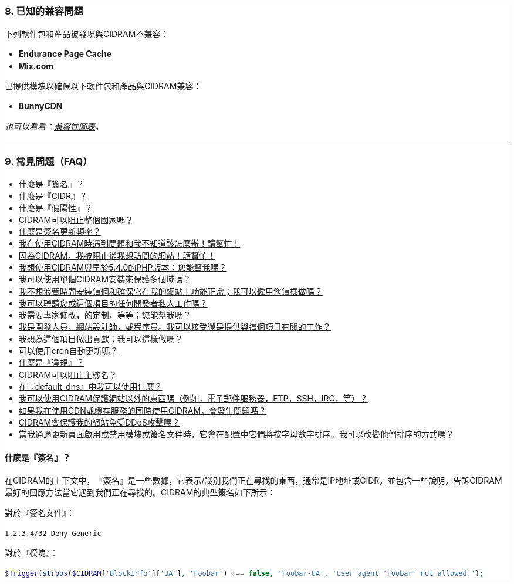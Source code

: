 

### 8. <a name="SECTION8"></a>已知的兼容問題

下列軟件包和產品被發現與CIDRAM不兼容：
- __[Endurance Page Cache](https://github.com/CIDRAM/CIDRAM/issues/52)__
- __[Mix.com](https://github.com/CIDRAM/CIDRAM/issues/80)__

已提供模塊以確保以下軟件包和產品與CIDRAM兼容：
- __[BunnyCDN](https://github.com/CIDRAM/CIDRAM/issues/56)__

*也可以看看：​[兼容性圖表](https://maikuolan.github.io/Compatibility-Charts/)。*

---


### 9. <a name="SECTION9"></a>常見問題（FAQ）

- [什麼是『簽名』？](#WHAT_IS_A_SIGNATURE)
- [什麼是『CIDR』？](#WHAT_IS_A_CIDR)
- [什麼是『假陽性』？](#WHAT_IS_A_FALSE_POSITIVE)
- [CIDRAM可以阻止整個國家嗎？](#BLOCK_ENTIRE_COUNTRIES)
- [什麼是簽名更新頻率？](#SIGNATURE_UPDATE_FREQUENCY)
- [我在使用CIDRAM時遇到問題和我不知道該怎麼辦！​請幫忙！](#ENCOUNTERED_PROBLEM_WHAT_TO_DO)
- [因為CIDRAM，​我被阻止從我想訪問的網站！​請幫忙！](#BLOCKED_WHAT_TO_DO)
- [我想使用CIDRAM與早於5.4.0的PHP版本；​您能幫我嗎？](#MINIMUM_PHP_VERSION)
- [我可以使用單個CIDRAM安裝來保護多個域嗎？](#PROTECT_MULTIPLE_DOMAINS)
- [我不想浪費時間安裝這個和確保它在我的網站上功能正常；我可以僱用您這樣做嗎？](#PAY_YOU_TO_DO_IT)
- [我可以聘請您或這個項目的任何開發者私人工作嗎？](#HIRE_FOR_PRIVATE_WORK)
- [我需要專家修改，​的定制，​等等；您能幫我嗎？](#SPECIALIST_MODIFICATIONS)
- [我是開發人員，​網站設計師，​或程序員。​我可以接受還是提供與這個項目有關的工作？](#ACCEPT_OR_OFFER_WORK)
- [我想為這個項目做出貢獻；我可以這樣做嗎？](#WANT_TO_CONTRIBUTE)
- [可以使用cron自動更新嗎？](#CRON_TO_UPDATE_AUTOMATICALLY)
- [什麼是『違規』？](#WHAT_ARE_INFRACTIONS)
- [CIDRAM可以阻止主機名？](#BLOCK_HOSTNAMES)
- [在『default_dns』中我可以使用什麼？](#WHAT_CAN_I_USE_FOR_DEFAULT_DNS)
- [我可以使用CIDRAM保護網站以外的東西嗎（例如，電子郵件服務器，FTP，SSH，IRC，等）？](#PROTECT_OTHER_THINGS)
- [如果我在使用CDN或緩存服務的同時使用CIDRAM，會發生問題嗎？](#CDN_CACHING_PROBLEMS)
- [CIDRAM會保護我的網站免受DDoS攻擊嗎？](#DDOS_ATTACKS)
- [當我通過更新頁面啟用或禁用模塊或簽名文件時，它會在配置中它們將按字母數字排序。​我可以改變他們排序的方式嗎？](#CHANGE_COMPONENT_SORT_ORDER)

#### <a name="WHAT_IS_A_SIGNATURE"></a>什麼是『簽名』？

在CIDRAM的上下文中，​『簽名』是一些數據，​它表示/識別我們正在尋找的東西，​通常是IP地址或CIDR，​並包含一些說明，​告訴CIDRAM最好的回應方法當它遇到我們正在尋找的。​CIDRAM的典型簽名如下所示：

對於『簽名文件』：

`1.2.3.4/32 Deny Generic`

對於『模塊』：

```PHP
$Trigger(strpos($CIDRAM['BlockInfo']['UA'], 'Foobar') !== false, 'Foobar-UA', 'User agent "Foobar" not allowed.');
```
